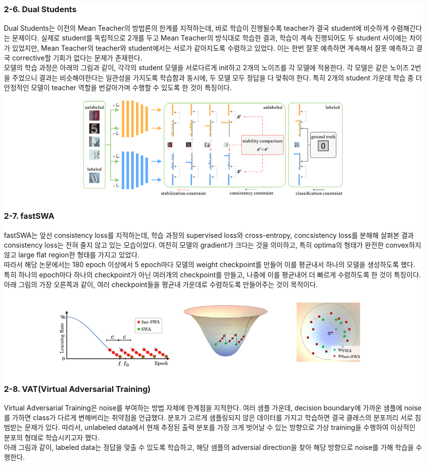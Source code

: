 
### 2-6. Dual Students
Dual Students는 이전의 Mean Teacher의 방법론의 한계를 지적하는데, 바로 학습이 진행될수록 teacher가 결국 student에 비슷하게 수렴해간다는 문제이다. 실제로 student를 독립적으로 2개를 두고 Mean Teacher의 방식대로 학습한 결과, 학습이 계속 진행되어도 두 student 사이에는 차이가 있었지만, Mean Teacher의 teacher와 student에서는 서로가 같아지도록 수렴하고 있었다. 이는 한번 잘못 예측하면 계속해서 잘못 예측하고 결국 corrective할 기회가 없다는 문제가 존재한다.  
모델의 학습 과정은 아래의 그림과 같이, 각각의 student 모델을 서로다르게 init하고 2개의 노이즈를 각 모델에 적용한다. 각 모델은 같은 노이즈 2번을 주었으니 결과는 비슷해야한다는 일관성을 가지도록 학습함과 동시에, 두 모델 모두 정답을 다 맞춰야 한다. 특히 2개의 student 가운데 학습 중 더 안정적인 모델이 teacher 역할을 번갈아가며 수행할 수 있도록 한 것이 특징이다.  

<p align="center"><img src="./figure/fig7.png" height=200></p>

### 2-7. fastSWA
fastSWA는 앞선 consistency loss를 지적하는데, 학습 과정의 supervised loss와 cross-entropy, concsistency loss를 분해해 살펴본 결과 consistency loss는 전혀 줄지 않고 있는 모습이었다. 여전히 모델의 gradient가 크다는 것을 의미하고, 특히 optima의 형태가 완전한 convex하지 않고 large flat region한 형태를 가지고 있었다.  
따라서 해당 논문에서는 180 epoch 이상에서 5 epoch마다 모델의 weight checkpoint를 만들어 이를 평균내서 하나의 모델을 생성하도록 했다. 특히 하나의 epoch마다 하나의 checkpoint가 아닌 여러개의 checkpoint를 만들고, 나중에 이를 평균내어 더 빠르게 수렴하도록 한 것이 특징이다. 아래 그림의 가장 오른쪽과 같이, 여러 checkpoint들을 평균내 가운데로 수렴하도록 만들어주는 것이 목적이다.  

<p align="center"><img src="./figure/fig8.png" height=150></p>


### 2-8. VAT(Virtual Adversarial Training)
Virtual Adversarial Training은 noise를 부여하는 방법 자체에 한계점을 지적한다. 여러 샘플 가운데, decision boundary에 가까운 샘플에 noise를 가하면 class가 다르게 변해버리는 취약점을 언급했다. 분포가 고르게 샘플링되지 않은 데이터를 가지고 학습하면 결국 클래스의 분포끼리 서로 침범받는 문제가 있다. 따라서, unlabeled data에서 현재 추정된 출력 분포를 가장 크게 벗어날 수 있는 방향으로 가상 training을 수행하여 이상적인 분포의 형태로 학습시키고자 했다.  
아래 그림과 같이, labeled data는 정답을 맞출 수 있도록 학습하고, 해당 샘플의 adversial direction을 찾아 해당 방향으로 noise를 가해 학습을 수행한다.  
